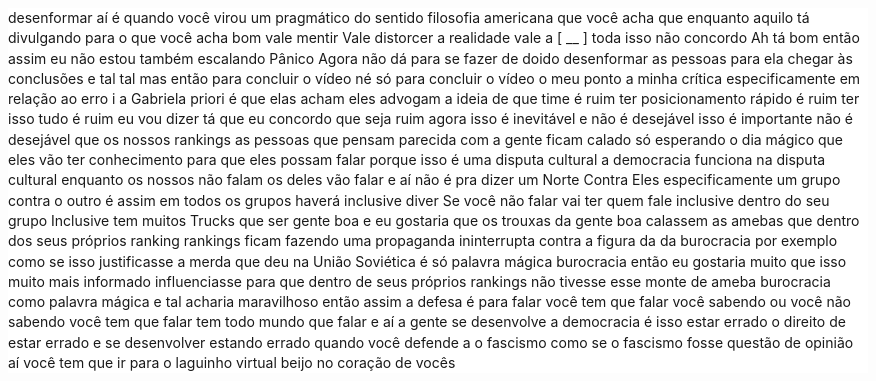 desenformar aí é quando você virou um
pragmático do sentido filosofia
americana que você acha que enquanto
aquilo tá divulgando para o que você
acha bom vale mentir Vale distorcer a
realidade vale a [ __ ] toda isso não
concordo
Ah tá bom então assim eu não estou
também escalando Pânico Agora não dá
para se fazer de doido desenformar as
pessoas para ela chegar às conclusões e
tal tal mas então para concluir o vídeo
né só para concluir o vídeo
o meu ponto a minha crítica
especificamente em relação ao erro i a
Gabriela priori é que elas acham eles
advogam a ideia de que time é ruim ter
posicionamento rápido é ruim ter isso
tudo é ruim eu vou dizer tá que eu
concordo que seja ruim agora isso é
inevitável e não é desejável isso é
importante não é desejável que os nossos
rankings as pessoas que pensam parecida
com a gente ficam calado só esperando o
dia mágico que eles vão ter conhecimento
para que eles possam falar porque isso é
uma disputa cultural a democracia
funciona na disputa cultural enquanto os
nossos não falam os deles vão falar e aí
não é pra dizer um Norte Contra Eles
especificamente um grupo contra o outro
é assim em todos os grupos haverá
inclusive diver Se você não falar vai
ter quem fale inclusive dentro do seu
grupo Inclusive tem muitos Trucks que
ser gente boa e eu gostaria que os
trouxas da gente boa calassem as amebas
que dentro dos seus próprios ranking
rankings ficam fazendo uma propaganda
ininterrupta contra a figura da da
burocracia por exemplo como se isso
justificasse a merda que deu na União
Soviética é só palavra mágica burocracia
então eu gostaria muito que isso muito
mais informado influenciasse para que
dentro de seus próprios rankings não
tivesse esse monte de ameba burocracia
como palavra mágica e tal acharia
maravilhoso então assim a defesa é para
falar você tem que falar você sabendo ou
você não sabendo você tem que falar tem
todo mundo que falar
e aí a gente se desenvolve a democracia
é isso estar errado o direito de estar
errado e se desenvolver estando errado
quando você defende a
o fascismo como se o fascismo fosse
questão de opinião aí você tem que ir
para o laguinho virtual
beijo no coração de vocês